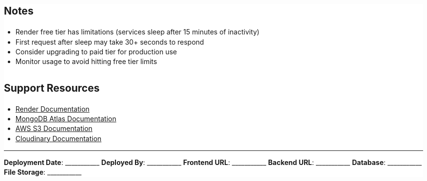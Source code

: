 ## Notes

- Render free tier has limitations (services sleep after 15 minutes of inactivity)
- First request after sleep may take 30+ seconds to respond
- Consider upgrading to paid tier for production use
- Monitor usage to avoid hitting free tier limits

## Support Resources

- [Render Documentation](https://render.com/docs)
- [MongoDB Atlas Documentation](https://docs.atlas.mongodb.com/)
- [AWS S3 Documentation](https://docs.aws.amazon.com/s3/)
- [Cloudinary Documentation](https://cloudinary.com/documentation)

---

**Deployment Date**: ___________
**Deployed By**: ___________
**Frontend URL**: ___________
**Backend URL**: ___________
**Database**: ___________
**File Storage**: ___________
